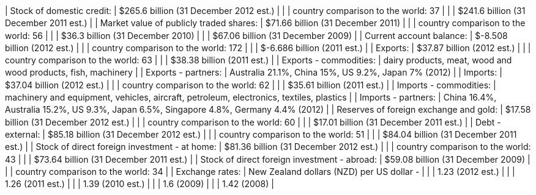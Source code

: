| Stock of domestic credit: | $265.6 billion (31 December 2012 est.) |
| | country comparison to the world:   37 |
| | $241.6 billion (31 December 2011 est.) |
| Market value of publicly traded shares: | $71.66 billion (31 December 2011) |
| | country comparison to the world:   56 |
| | $36.3 billion (31 December 2010) |
| | $67.06 billion (31 December 2009) |
| Current account balance: | $-8.508 billion (2012 est.) |
| | country comparison to the world:   172 |
| | $-6.686 billion (2011 est.) |
| Exports: | $37.87 billion (2012 est.) |
| | country comparison to the world:   63 |
| | $38.38 billion (2011 est.) |
| Exports - commodities: | dairy products, meat, wood and wood products, fish, machinery |
| Exports - partners: | Australia 21.1%, China 15%, US 9.2%, Japan 7% (2012) |
| Imports: | $37.04 billion (2012 est.) |
| | country comparison to the world:   62 |
| | $35.61 billion (2011 est.) |
| Imports - commodities: | machinery and equipment, vehicles, aircraft, petroleum, electronics, textiles, plastics |
| Imports - partners: | China 16.4%, Australia 15.2%, US 9.3%, Japan 6.5%, Singapore 4.8%, Germany 4.4% (2012) |
| Reserves of foreign exchange and gold: | $17.58 billion (31 December 2012 est.) |
| | country comparison to the world:   60 |
| | $17.01 billion (31 December 2011 est.) |
| Debt - external: | $85.18 billion (31 December 2012 est.) |
| | country comparison to the world:   51 |
| | $84.04 billion (31 December 2011 est.) |
| Stock of direct foreign investment - at home: | $81.36 billion (31 December 2012 est.) |
| | country comparison to the world:   43 |
| | $73.64 billion (31 December 2011 est.) |
| Stock of direct foreign investment - abroad: | $59.08 billion (31 December 2009) |
| | country comparison to the world:   34 |
| Exchange rates: | New Zealand dollars (NZD) per US dollar - |
| | 1.23 (2012 est.) |
| | 1.26 (2011 est.) |
| | 1.39 (2010 est.) |
| | 1.6 (2009) |
| | 1.42 (2008) |
